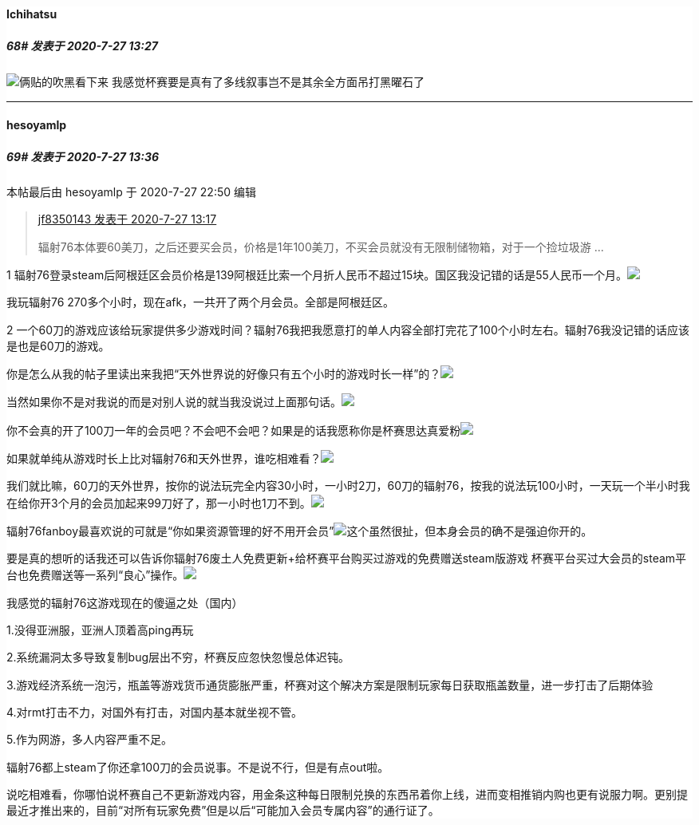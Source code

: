 ####  Ichihatsu  
##### 68#       发表于 2020-7-27 13:27


<img src="https://static.saraba1st.com/image/smiley/face2017/067.png" referrerpolicy="no-referrer">俩贴的吹黑看下来 我感觉杯赛要是真有了多线叙事岂不是其余全方面吊打黑曜石了


-----

####  hesoyamlp  
##### 69#       发表于 2020-7-27 13:36


 本帖最后由 hesoyamlp 于 2020-7-27 22:50 编辑 
<blockquote><a href="httphttps://bbs.saraba1st.com/2b/forum.php?mod=redirect&amp;goto=findpost&amp;pid=48228285&amp;ptid=1951544" target="_blank">jf8350143 发表于 2020-7-27 13:17</a>

辐射76本体要60美刀，之后还要买会员，价格是1年100美刀，不买会员就没有无限制储物箱，对于一个捡垃圾游 ...</blockquote>
1 辐射76登录steam后阿根廷区会员价格是139阿根廷比索一个月折人民币不超过15块。国区我没记错的话是55人民币一个月。<img src="https://p.sda1.dev/0/b081ec35e18e7591162d475c7f49a071/255ab124988f82f3.jpg" referrerpolicy="no-referrer">

我玩辐射76 270多个小时，现在afk，一共开了两个月会员。全部是阿根廷区。

2 一个60刀的游戏应该给玩家提供多少游戏时间？辐射76我把我愿意打的单人内容全部打完花了100个小时左右。辐射76我没记错的话应该是也是60刀的游戏。


你是怎么从我的帖子里读出来我把“天外世界说的好像只有五个小时的游戏时长一样”的？<img src="https://static.saraba1st.com/image/smiley/face2017/047.png" referrerpolicy="no-referrer">

当然如果你不是对我说的而是对别人说的就当我没说过上面那句话。<img src="https://static.saraba1st.com/image/smiley/face2017/096.png" referrerpolicy="no-referrer"> 

你不会真的开了100刀一年的会员吧？不会吧不会吧？如果是的话我愿称你是杯赛思达真爱粉<img src="https://static.saraba1st.com/image/smiley/face2017/047.png" referrerpolicy="no-referrer">

如果就单纯从游戏时长上比对辐射76和天外世界，谁吃相难看？<img src="https://static.saraba1st.com/image/smiley/face2017/047.png" referrerpolicy="no-referrer">

我们就比嘛，60刀的天外世界，按你的说法玩完全内容30小时，一小时2刀，60刀的辐射76，按我的说法玩100小时，一天玩一个半小时我在给你开3个月的会员加起来99刀好了，那一小时也1刀不到。<img src="https://static.saraba1st.com/image/smiley/face2017/069.png" referrerpolicy="no-referrer">

辐射76fanboy最喜欢说的可就是“你如果资源管理的好不用开会员”<img src="https://static.saraba1st.com/image/smiley/face2017/047.png" referrerpolicy="no-referrer">这个虽然很扯，但本身会员的确不是强迫你开的。

要是真的想听的话我还可以告诉你辐射76废土人免费更新+给杯赛平台购买过游戏的免费赠送steam版游戏 杯赛平台买过大会员的steam平台也免费赠送等一系列“良心”操作。<img src="https://static.saraba1st.com/image/smiley/face2017/047.png" referrerpolicy="no-referrer">


我感觉的辐射76这游戏现在的傻逼之处（国内）

1.没得亚洲服，亚洲人顶着高ping再玩

2.系统漏洞太多导致复制bug层出不穷，杯赛反应忽快忽慢总体迟钝。

3.游戏经济系统一泡污，瓶盖等游戏货币通货膨胀严重，杯赛对这个解决方案是限制玩家每日获取瓶盖数量，进一步打击了后期体验

4.对rmt打击不力，对国外有打击，对国内基本就坐视不管。

5.作为网游，多人内容严重不足。

辐射76都上steam了你还拿100刀的会员说事。不是说不行，但是有点out啦。

说吃相难看，你哪怕说杯赛自己不更新游戏内容，用金条这种每日限制兑换的东西吊着你上线，进而变相推销内购也更有说服力啊。更别提最近才推出来的，目前“对所有玩家免费”但是以后“可能加入会员专属内容”的通行证了。
